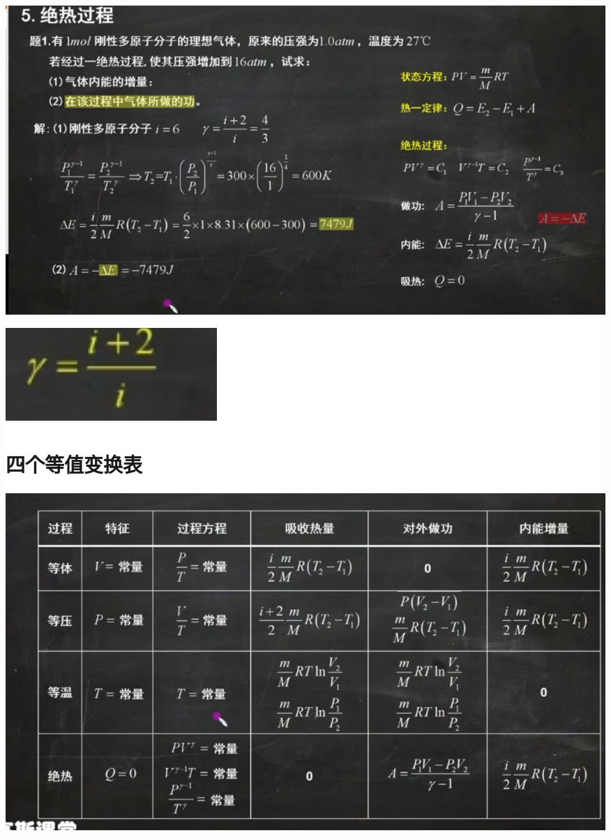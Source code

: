 ![image-20240626130347313](https://raw.githubusercontent.com/xiechen274/ChenCsNote/images/images/image-20240626130347313.png)

![image-20240626130450894](https://raw.githubusercontent.com/xiechen274/ChenCsNote/images/images/image-20240626130450894.png)

# 四个等值变换表

![image-20240626130512153](https://raw.githubusercontent.com/xiechen274/ChenCsNote/images/images/image-20240626130512153.png)
